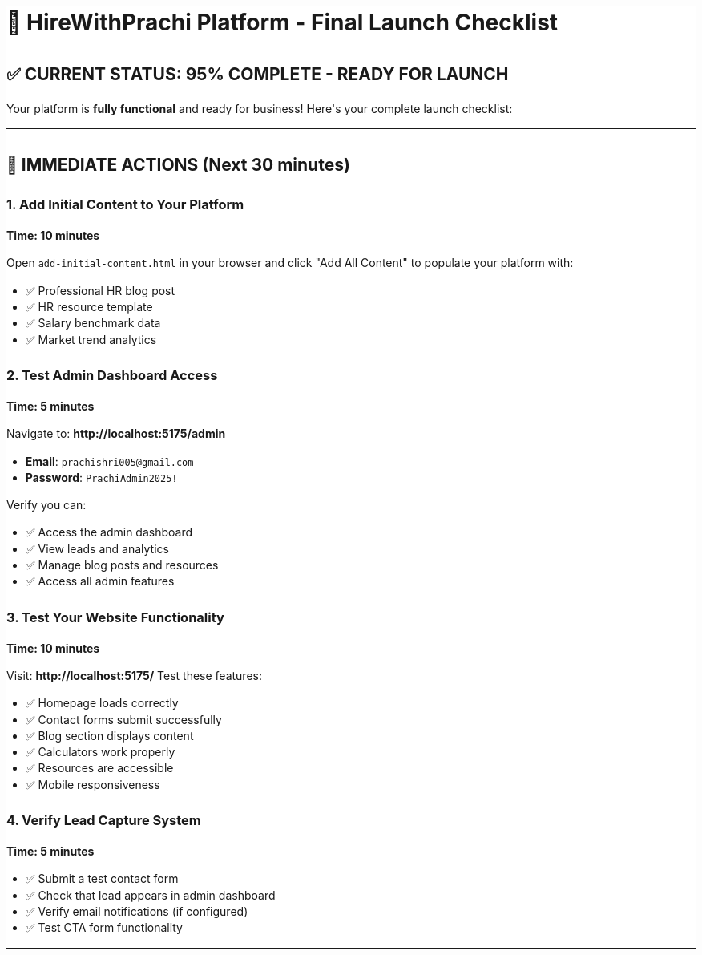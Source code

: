 # 🚀 HireWithPrachi Platform - Final Launch Checklist

## ✅ **CURRENT STATUS: 95% COMPLETE - READY FOR LAUNCH**

Your platform is **fully functional** and ready for business! Here's your complete launch checklist:

---

## 🎯 **IMMEDIATE ACTIONS (Next 30 minutes)**

### **1. Add Initial Content to Your Platform**
**Time: 10 minutes**

Open `add-initial-content.html` in your browser and click "Add All Content" to populate your platform with:
- ✅ Professional HR blog post
- ✅ HR resource template
- ✅ Salary benchmark data
- ✅ Market trend analytics

### **2. Test Admin Dashboard Access**
**Time: 5 minutes**

Navigate to: **http://localhost:5175/admin**
- **Email**: `prachishri005@gmail.com`
- **Password**: `PrachiAdmin2025!`

Verify you can:
- ✅ Access the admin dashboard
- ✅ View leads and analytics
- ✅ Manage blog posts and resources
- ✅ Access all admin features

### **3. Test Your Website Functionality**
**Time: 10 minutes**

Visit: **http://localhost:5175/**
Test these features:
- ✅ Homepage loads correctly
- ✅ Contact forms submit successfully
- ✅ Blog section displays content
- ✅ Calculators work properly
- ✅ Resources are accessible
- ✅ Mobile responsiveness

### **4. Verify Lead Capture System**
**Time: 5 minutes**

- ✅ Submit a test contact form
- ✅ Check that lead appears in admin dashboard
- ✅ Verify email notifications (if configured)
- ✅ Test CTA form functionality

---